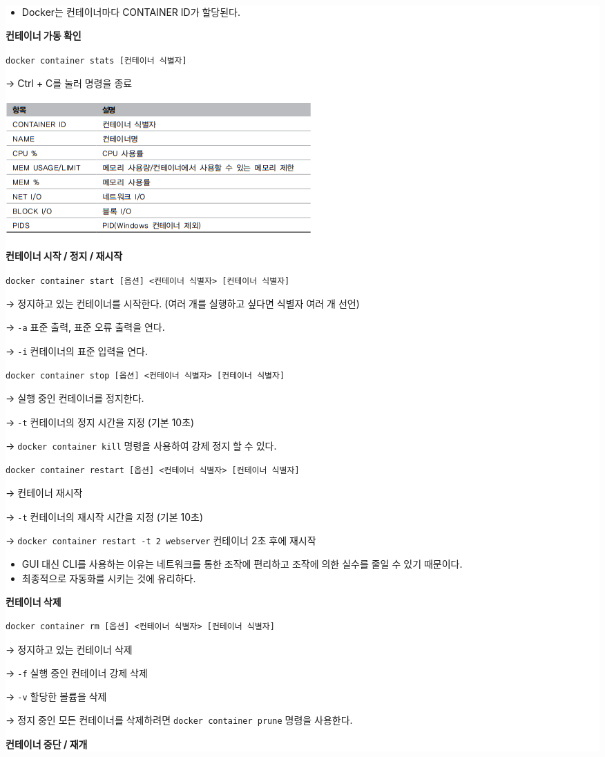 - Docker는 컨테이너마다 CONTAINER ID가 할당된다.

**컨테이너 가동 확인**

`docker container stats [컨테이너 식별자]`

→ Ctrl + C를 눌러 명령을 종료

![](https://github.com/Danpatpang/docker-Study/blob/master/part4/img/11.png?raw=true)

**컨테이너 시작 / 정지 / 재시작**

`docker container start [옵션] <컨테이너 식별자> [컨테이너 식별자]`

→ 정지하고 있는 컨테이너를 시작한다. (여러 개를 실행하고 싶다면 식별자 여러 개 선언)

→ `-a` 표준 출력, 표준 오류 출력을 연다.

→ `-i` 컨테이너의 표준 입력을 연다.

`docker container stop [옵션] <컨테이너 식별자> [컨테이너 식별자]`

→ 실행 중인 컨테이너를 정지한다.

→ `-t` 컨테이너의 정지 시간을 지정 (기본 10초)

→ `docker container kill` 명령을 사용하여 강제 정지 할 수 있다.

`docker container restart [옵션] <컨테이너 식별자> [컨테이너 식별자]`

→ 컨테이너 재시작

→ `-t` 컨테이너의 재시작 시간을 지정 (기본 10초)

→ `docker container restart -t 2 webserver` 컨테이너 2초 후에 재시작

- GUI 대신 CLI를 사용하는 이유는 네트워크를 통한 조작에 편리하고 조작에 의한 실수를 줄일 수 있기 때문이다.
- 최종적으로 자동화를 시키는 것에 유리하다.

**컨테이너 삭제**

`docker container rm [옵션] <컨테이너 식별자> [컨테이너 식별자]`

→ 정지하고 있는 컨테이너 삭제

→ `-f` 실행 중인 컨테이너 강제 삭제

→ `-v` 할당한 볼륨을 삭제

→ 정지 중인 모든 컨테이너를 삭제하려면 `docker container prune` 명령을 사용한다.

**컨테이너 중단 / 재개**
